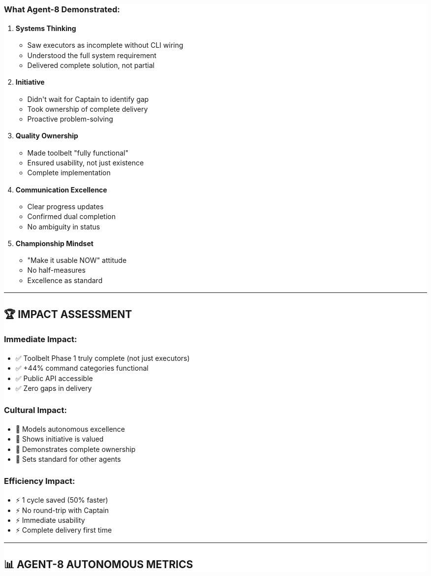 ### **What Agent-8 Demonstrated**:

1. **Systems Thinking**
   - Saw executors as incomplete without CLI wiring
   - Understood the full system requirement
   - Delivered complete solution, not partial

2. **Initiative**
   - Didn't wait for Captain to identify gap
   - Took ownership of complete delivery
   - Proactive problem-solving

3. **Quality Ownership**
   - Made toolbelt "fully functional"
   - Ensured usability, not just existence
   - Complete implementation

4. **Communication Excellence**
   - Clear progress updates
   - Confirmed dual completion
   - No ambiguity in status

5. **Championship Mindset**
   - "Make it usable NOW" attitude
   - No half-measures
   - Excellence as standard

---

## 🏆 **IMPACT ASSESSMENT**

### **Immediate Impact**:
- ✅ Toolbelt Phase 1 truly complete (not just executors)
- ✅ +44% command categories functional
- ✅ Public API accessible
- ✅ Zero gaps in delivery

### **Cultural Impact**:
- 🎯 Models autonomous excellence
- 🎯 Shows initiative is valued
- 🎯 Demonstrates complete ownership
- 🎯 Sets standard for other agents

### **Efficiency Impact**:
- ⚡ 1 cycle saved (50% faster)
- ⚡ No round-trip with Captain
- ⚡ Immediate usability
- ⚡ Complete delivery first time

---

## 📊 **AGENT-8 AUTONOMOUS METRICS**
